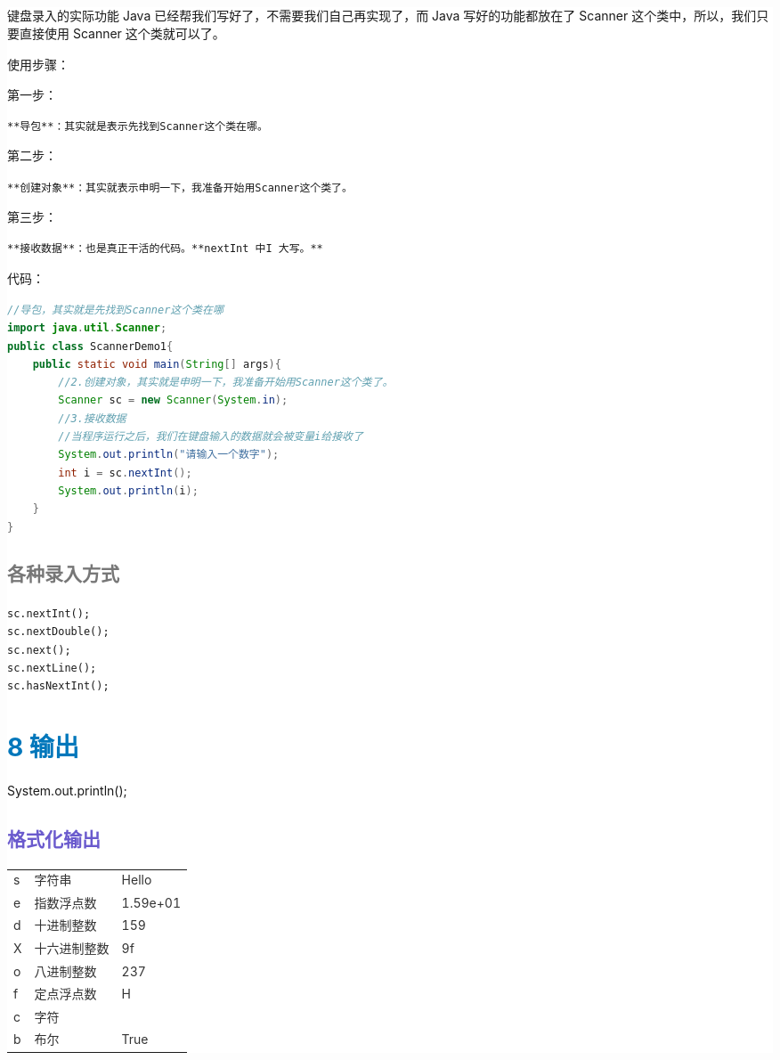 键盘录入的实际功能 Java 已经帮我们写好了，不需要我们自己再实现了，而 Java 写好的功能都放在了 Scanner 这个类中，所以，我们只要直接使用 Scanner 这个类就可以了。

使用步骤：

第一步：

    **导包**：其实就是表示先找到Scanner这个类在哪。

第二步：

    **创建对象**：其实就表示申明一下，我准备开始用Scanner这个类了。

第三步：

    **接收数据**：也是真正干活的代码。**nextInt 中I 大写。**

代码：

```java
//导包，其实就是先找到Scanner这个类在哪
import java.util.Scanner;
public class ScannerDemo1{
	public static void main(String[] args){
		//2.创建对象，其实就是申明一下，我准备开始用Scanner这个类了。
		Scanner sc = new Scanner(System.in);
		//3.接收数据
		//当程序运行之后，我们在键盘输入的数据就会被变量i给接收了
		System.out.println("请输入一个数字");
		int i = sc.nextInt();
		System.out.println(i);
	}
}
```

## <font style="color:rgb(119, 119, 119);">各种录入方式</font>

```plain
sc.nextInt();
sc.nextDouble();
sc.next();
sc.nextLine();
sc.hasNextInt();
```

# <font style="color:rgb(0, 119, 187);">8 输出</font>

System.out.println();

## <font style="color:rgb(106, 90, 205);">格式化输出</font>

|                                               |                                                          |                                                      |
| --------------------------------------------- | -------------------------------------------------------- | ---------------------------------------------------- |
| <font style="color:rgb(51, 51, 51);">s</font> | <font style="color:rgb(51, 51, 51);">字符串</font>       | <font style="color:rgb(51, 51, 51);">Hello</font>    |
| <font style="color:rgb(51, 51, 51);">e</font> | <font style="color:rgb(51, 51, 51);">指数浮点数</font>   | <font style="color:rgb(51, 51, 51);">1.59e+01</font> |
| <font style="color:rgb(51, 51, 51);">d</font> | <font style="color:rgb(51, 51, 51);">十进制整数</font>   | <font style="color:rgb(51, 51, 51);">159</font>      |
| <font style="color:rgb(51, 51, 51);">X</font> | <font style="color:rgb(51, 51, 51);">十六进制整数</font> | <font style="color:rgb(51, 51, 51);">9f</font>       |
| <font style="color:rgb(51, 51, 51);">o</font> | <font style="color:rgb(51, 51, 51);">八进制整数</font>   | <font style="color:rgb(51, 51, 51);">237</font>      |
| <font style="color:rgb(51, 51, 51);">f</font> | <font style="color:rgb(51, 51, 51);">定点浮点数</font>   | <font style="color:rgb(51, 51, 51);">H</font>        |
| <font style="color:rgb(51, 51, 51);">c</font> | <font style="color:rgb(51, 51, 51);">字符</font>         |                                                      |
| <font style="color:rgb(51, 51, 51);">b</font> | <font style="color:rgb(51, 51, 51);">布尔</font>         | <font style="color:rgb(51, 51, 51);">True</font>     |
